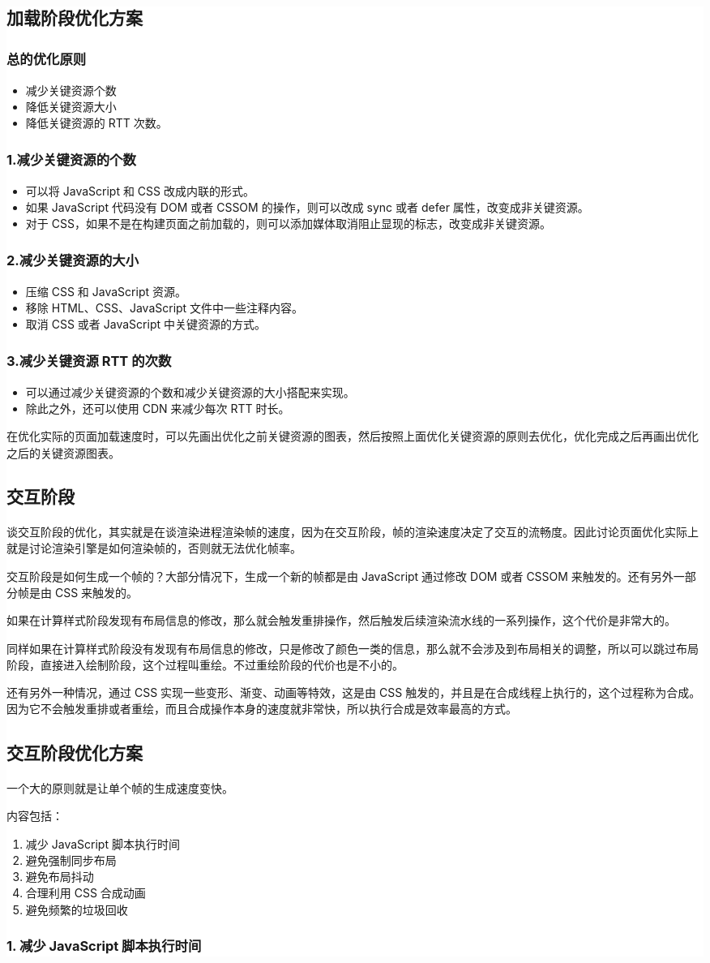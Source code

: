 ## 加载阶段优化方案

### 总的优化原则

- 减少关键资源个数
- 降低关键资源大小
- 降低关键资源的 RTT 次数。

### 1.减少关键资源的个数

- 可以将 JavaScript 和 CSS 改成内联的形式。
- 如果 JavaScript 代码没有 DOM 或者 CSSOM 的操作，则可以改成 sync 或者 defer 属性，改变成非关键资源。
- 对于 CSS，如果不是在构建页面之前加载的，则可以添加媒体取消阻止显现的标志，改变成非关键资源。

### 2.减少关键资源的大小

- 压缩 CSS 和 JavaScript 资源。
- 移除 HTML、CSS、JavaScript 文件中一些注释内容。
- 取消 CSS 或者 JavaScript 中关键资源的方式。

### 3.减少关键资源 RTT 的次数

- 可以通过减少关键资源的个数和减少关键资源的大小搭配来实现。
- 除此之外，还可以使用 CDN 来减少每次 RTT 时长。

在优化实际的页面加载速度时，可以先画出优化之前关键资源的图表，然后按照上面优化关键资源的原则去优化，优化完成之后再画出优化之后的关键资源图表。

## 交互阶段

谈交互阶段的优化，其实就是在谈渲染进程渲染帧的速度，因为在交互阶段，帧的渲染速度决定了交互的流畅度。因此讨论页面优化实际上就是讨论渲染引擎是如何渲染帧的，否则就无法优化帧率。

交互阶段是如何生成一个帧的？大部分情况下，生成一个新的帧都是由 JavaScript 通过修改 DOM 或者 CSSOM 来触发的。还有另外一部分帧是由 CSS 来触发的。

如果在计算样式阶段发现有布局信息的修改，那么就会触发重排操作，然后触发后续渲染流水线的一系列操作，这个代价是非常大的。

同样如果在计算样式阶段没有发现有布局信息的修改，只是修改了颜色一类的信息，那么就不会涉及到布局相关的调整，所以可以跳过布局阶段，直接进入绘制阶段，这个过程叫重绘。不过重绘阶段的代价也是不小的。

还有另外一种情况，通过 CSS 实现一些变形、渐变、动画等特效，这是由 CSS 触发的，并且是在合成线程上执行的，这个过程称为合成。因为它不会触发重排或者重绘，而且合成操作本身的速度就非常快，所以执行合成是效率最高的方式。

## 交互阶段优化方案

一个大的原则就是让单个帧的生成速度变快。

内容包括：

1. 减少 JavaScript 脚本执行时间
2. 避免强制同步布局
3. 避免布局抖动
4. 合理利用 CSS 合成动画
5. 避免频繁的垃圾回收

### 1. 减少 JavaScript 脚本执行时间
